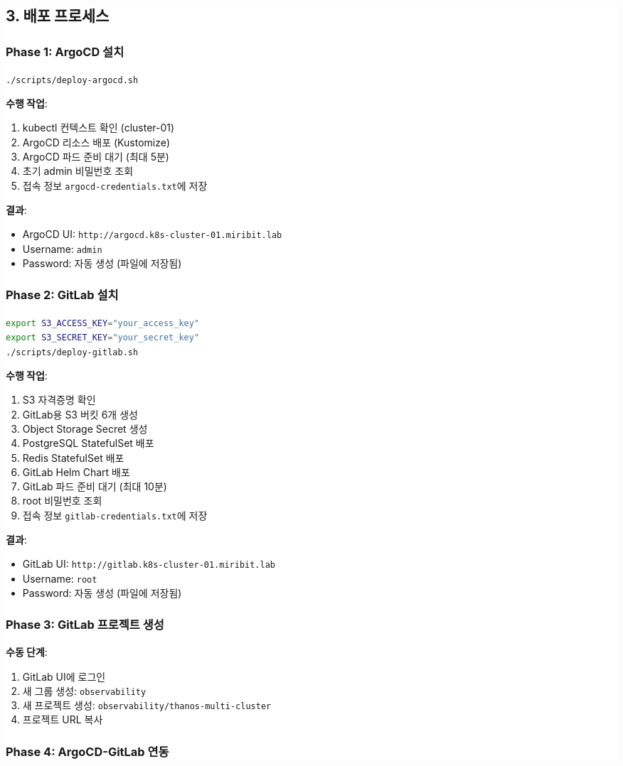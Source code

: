 
## 3. 배포 프로세스

### Phase 1: ArgoCD 설치

```bash
./scripts/deploy-argocd.sh
```

**수행 작업**:
1. kubectl 컨텍스트 확인 (cluster-01)
2. ArgoCD 리소스 배포 (Kustomize)
3. ArgoCD 파드 준비 대기 (최대 5분)
4. 초기 admin 비밀번호 조회
5. 접속 정보 `argocd-credentials.txt`에 저장

**결과**:
- ArgoCD UI: `http://argocd.k8s-cluster-01.miribit.lab`
- Username: `admin`
- Password: 자동 생성 (파일에 저장됨)

### Phase 2: GitLab 설치

```bash
export S3_ACCESS_KEY="your_access_key"
export S3_SECRET_KEY="your_secret_key"
./scripts/deploy-gitlab.sh
```

**수행 작업**:
1. S3 자격증명 확인
2. GitLab용 S3 버킷 6개 생성
3. Object Storage Secret 생성
4. PostgreSQL StatefulSet 배포
5. Redis StatefulSet 배포
6. GitLab Helm Chart 배포
7. GitLab 파드 준비 대기 (최대 10분)
8. root 비밀번호 조회
9. 접속 정보 `gitlab-credentials.txt`에 저장

**결과**:
- GitLab UI: `http://gitlab.k8s-cluster-01.miribit.lab`
- Username: `root`
- Password: 자동 생성 (파일에 저장됨)

### Phase 3: GitLab 프로젝트 생성

**수동 단계**:
1. GitLab UI에 로그인
2. 새 그룹 생성: `observability`
3. 새 프로젝트 생성: `observability/thanos-multi-cluster`
4. 프로젝트 URL 복사

### Phase 4: ArgoCD-GitLab 연동
